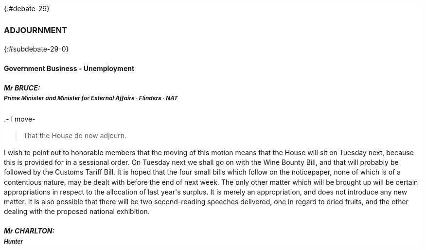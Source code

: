 {:#debate-29}
### ADJOURNMENT

{:#subdebate-29-0}
#### Government Business - Unemployment

##### Mr BRUCE:<br><small class="text-muted">Prime Minister and Minister for External Affairs &middot; Flinders &middot; NAT</small>

.- I move- 

  >That the House do now adjourn. 

I wish to point out to honorable members that the moving of this motion means that the House will sit on Tuesday next, because this is provided for in a sessional order. On Tuesday next we shall go on with the Wine Bounty Bill, and that will probably be followed by the Customs Tariff Bill. It is hoped that the four small bills which follow on the noticepaper, none of which is of a contentious nature, may be dealt with before the end of next week. The only other matter which will be brought up will be certain appropriations in respect to the allocation of last year's surplus. It is merely an appropriation, and does not introduce any new matter. It is also possible that there will be two second-reading speeches delivered, one in regard to dried fruits, and the other dealing with the proposed national exhibition. 

##### Mr CHARLTON:<br><small class="text-muted">Hunter</small>

